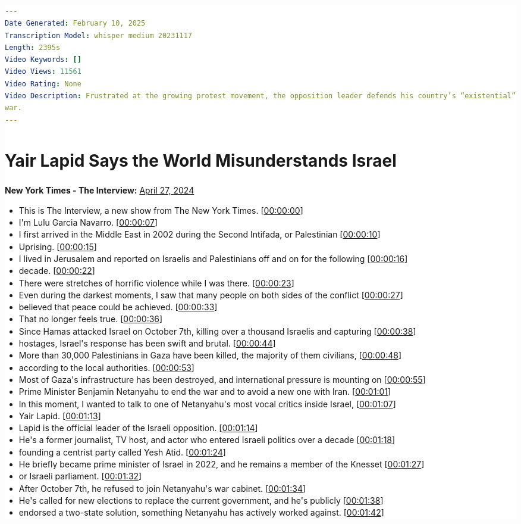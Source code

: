 ```yaml
---
Date Generated: February 10, 2025
Transcription Model: whisper medium 20231117
Length: 2395s
Video Keywords: []
Video Views: 11561
Video Rating: None
Video Description: Frustrated at the growing protest movement, the opposition leader defends his country’s “existential” war.
---
```


# Yair Lapid Says the World Misunderstands Israel
**New York Times - The Interview:** [April 27, 2024](https://www.youtube.com/watch?v=V2bTbJxS6Cw)
*  This is The Interview, a new show from The New York Times. [[00:00:00](https://www.youtube.com/watch?v=V2bTbJxS6Cw&t=0.0s)]
*  I'm Lulu Garcia Navarro. [[00:00:07](https://www.youtube.com/watch?v=V2bTbJxS6Cw&t=7.0s)]
*  I first arrived in the Middle East in 2002 during the Second Intifada, or Palestinian [[00:00:10](https://www.youtube.com/watch?v=V2bTbJxS6Cw&t=10.24s)]
*  Uprising. [[00:00:15](https://www.youtube.com/watch?v=V2bTbJxS6Cw&t=15.64s)]
*  I lived in Jerusalem and reported on Israelis and Palestinians off and on for the following [[00:00:16](https://www.youtube.com/watch?v=V2bTbJxS6Cw&t=16.64s)]
*  decade. [[00:00:22](https://www.youtube.com/watch?v=V2bTbJxS6Cw&t=22.3s)]
*  There were stretches of horrific violence while I was there. [[00:00:23](https://www.youtube.com/watch?v=V2bTbJxS6Cw&t=23.3s)]
*  Even during the darkest moments, I saw that many people on both sides of the conflict [[00:00:27](https://www.youtube.com/watch?v=V2bTbJxS6Cw&t=27.8s)]
*  believed that peace could be achieved. [[00:00:33](https://www.youtube.com/watch?v=V2bTbJxS6Cw&t=33.6s)]
*  That no longer feels true. [[00:00:36](https://www.youtube.com/watch?v=V2bTbJxS6Cw&t=36.64s)]
*  Since Hamas attacked Israel on October 7th, killing over a thousand Israelis and capturing [[00:00:38](https://www.youtube.com/watch?v=V2bTbJxS6Cw&t=38.480000000000004s)]
*  hostages, Israel's response has been swift and brutal. [[00:00:44](https://www.youtube.com/watch?v=V2bTbJxS6Cw&t=44.08s)]
*  More than 30,000 Palestinians in Gaza have been killed, the majority of them civilians, [[00:00:48](https://www.youtube.com/watch?v=V2bTbJxS6Cw&t=48.32s)]
*  according to the local authorities. [[00:00:53](https://www.youtube.com/watch?v=V2bTbJxS6Cw&t=53.28s)]
*  Most of Gaza's infrastructure has been destroyed, and international pressure is mounting on [[00:00:55](https://www.youtube.com/watch?v=V2bTbJxS6Cw&t=55.76s)]
*  Prime Minister Benjamin Netanyahu to end the war and to avoid a new one with Iran. [[00:01:01](https://www.youtube.com/watch?v=V2bTbJxS6Cw&t=61.239999999999995s)]
*  In this moment, I wanted to talk to one of Netanyahu's most vocal critics inside Israel, [[00:01:07](https://www.youtube.com/watch?v=V2bTbJxS6Cw&t=67.88s)]
*  Yair Lapid. [[00:01:13](https://www.youtube.com/watch?v=V2bTbJxS6Cw&t=73.08s)]
*  Lapid is the official leader of the Israeli opposition. [[00:01:14](https://www.youtube.com/watch?v=V2bTbJxS6Cw&t=74.8s)]
*  He's a former journalist, TV host, and actor who entered Israeli politics over a decade [[00:01:18](https://www.youtube.com/watch?v=V2bTbJxS6Cw&t=78.8s)]
*  founding a centrist party called Yesh Atid. [[00:01:24](https://www.youtube.com/watch?v=V2bTbJxS6Cw&t=84.84s)]
*  He briefly became prime minister of Israel in 2022, and he remains a member of the Knesset [[00:01:27](https://www.youtube.com/watch?v=V2bTbJxS6Cw&t=87.88000000000001s)]
*  or Israeli parliament. [[00:01:32](https://www.youtube.com/watch?v=V2bTbJxS6Cw&t=92.44s)]
*  After October 7th, he refused to join Netanyahu's war cabinet. [[00:01:34](https://www.youtube.com/watch?v=V2bTbJxS6Cw&t=94.48s)]
*  He's called for new elections to replace the current government, and he's publicly [[00:01:38](https://www.youtube.com/watch?v=V2bTbJxS6Cw&t=98.64s)]
*  endorsed a two-state solution, something Netanyahu has actively worked against. [[00:01:42](https://www.youtube.com/watch?v=V2bTbJxS6Cw&t=102.64s)]